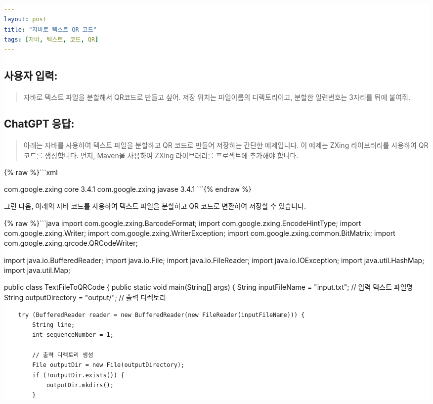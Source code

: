 ```yaml
---
layout: post
title: "자바로 텍스트 QR 코드"
tags: [자바, 텍스트, 코드, QR]
---
```


## 사용자 입력:
> 자바로 텍스트 파일을 분할해서 QR코드로 만들고 싶어. 저장 위치는 파일이름의 디렉토리이고, 분할한 일련번호는 3자리를 뒤에 붙여줘.

## ChatGPT 응답:
> 아래는 자바를 사용하여 텍스트 파일을 분할하고 QR 코드로 만들어 저장하는 간단한 예제입니다. 이 예제는 ZXing 라이브러리를 사용하여 QR 코드를 생성합니다. 먼저, Maven을 사용하여 ZXing 라이브러리를 프로젝트에 추가해야 합니다.

{% raw %}```xml

<dependencies>
    <dependency>
        <groupId>com.google.zxing</groupId>
        <artifactId>core</artifactId>
        <version>3.4.1</version> <!-- 현재 최신 버전으로 업데이트 가능 -->
    </dependency>
    <dependency>
        <groupId>com.google.zxing</groupId>
        <artifactId>javase</artifactId>
        <version>3.4.1</version> <!-- 현재 최신 버전으로 업데이트 가능 -->
    </dependency>
</dependencies>
```{% endraw %}

그런 다음, 아래의 자바 코드를 사용하여 텍스트 파일을 분할하고 QR 코드로 변환하여 저장할 수 있습니다.

{% raw %}```java
import com.google.zxing.BarcodeFormat;
import com.google.zxing.EncodeHintType;
import com.google.zxing.Writer;
import com.google.zxing.WriterException;
import com.google.zxing.common.BitMatrix;
import com.google.zxing.qrcode.QRCodeWriter;

import java.io.BufferedReader;
import java.io.File;
import java.io.FileReader;
import java.io.IOException;
import java.util.HashMap;
import java.util.Map;

public class TextFileToQRCode {
    public static void main(String[] args) {
        String inputFileName = "input.txt"; // 입력 텍스트 파일명
        String outputDirectory = "output/"; // 출력 디렉토리

        try (BufferedReader reader = new BufferedReader(new FileReader(inputFileName))) {
            String line;
            int sequenceNumber = 1;

            // 출력 디렉토리 생성
            File outputDir = new File(outputDirectory);
            if (!outputDir.exists()) {
                outputDir.mkdirs();
            }

```